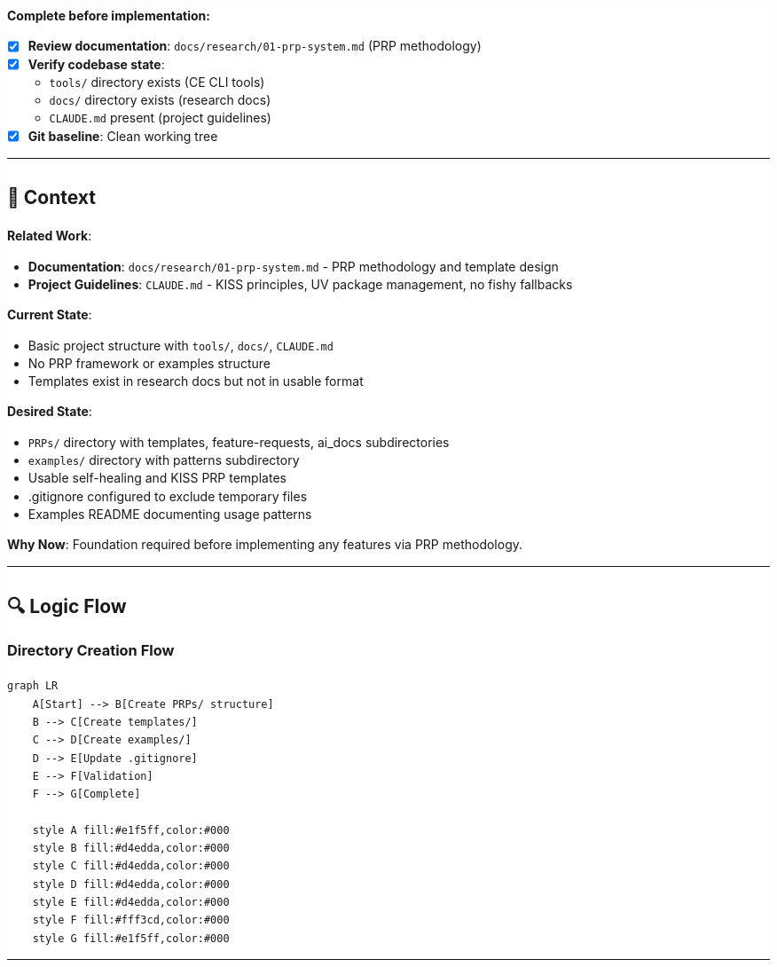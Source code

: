 **Complete before implementation:**

- [x] **Review documentation**: `docs/research/01-prp-system.md` (PRP methodology)
- [x] **Verify codebase state**:
  - `tools/` directory exists (CE CLI tools)
  - `docs/` directory exists (research docs)
  - `CLAUDE.md` present (project guidelines)
- [x] **Git baseline**: Clean working tree

---

## 📖 Context

**Related Work**:

- **Documentation**: `docs/research/01-prp-system.md` - PRP methodology and template design
- **Project Guidelines**: `CLAUDE.md` - KISS principles, UV package management, no fishy fallbacks

**Current State**:

- Basic project structure with `tools/`, `docs/`, `CLAUDE.md`
- No PRP framework or examples structure
- Templates exist in research docs but not in usable format

**Desired State**:

- `PRPs/` directory with templates, feature-requests, ai_docs subdirectories
- `examples/` directory with patterns subdirectory
- Usable self-healing and KISS PRP templates
- .gitignore configured to exclude temporary files
- Examples README documenting usage patterns

**Why Now**: Foundation required before implementing any features via PRP methodology.

---

## 🔍 Logic Flow

### Directory Creation Flow

```mermaid
graph LR
    A[Start] --> B[Create PRPs/ structure]
    B --> C[Create templates/]
    C --> D[Create examples/]
    D --> E[Update .gitignore]
    E --> F[Validation]
    F --> G[Complete]

    style A fill:#e1f5ff,color:#000
    style B fill:#d4edda,color:#000
    style C fill:#d4edda,color:#000
    style D fill:#d4edda,color:#000
    style E fill:#d4edda,color:#000
    style F fill:#fff3cd,color:#000
    style G fill:#e1f5ff,color:#000
```

---
